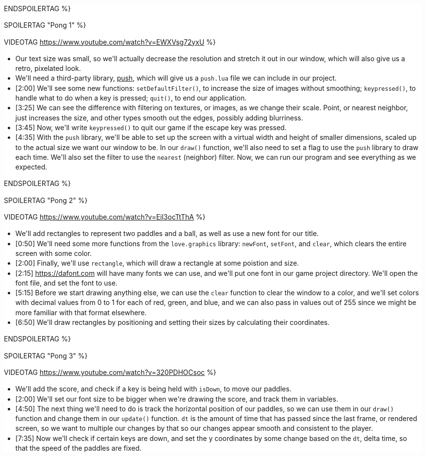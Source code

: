 ENDSPOILERTAG %}

SPOILERTAG "Pong 1" %}

VIDEOTAG https://www.youtube.com/watch?v=EWXVsg72yxU %}

* Our text size was small, so we'll actually decrease the resolution and stretch it out in our window, which will also give us a retro, pixelated look.
* We'll need a third-party library, [push](https://github.com/Ulydev/push), which will give us a `push.lua` file we can include in our project.
* [2:00] We'll see some new functions: `setDefaultFilter()`, to increase the size of images without smoothing; `keypressed()`, to handle what to do when a key is pressed; `quit()`, to end our application.
* [3:25] We can see the difference with filtering on textures, or images, as we change their scale. Point, or nearest neighbor, just increases the size, and other types smooth out the edges, possibly adding blurriness.
* [3:45] Now, we'll write `keypressed()` to quit our game if the escape key was pressed.
* [4:35] With the `push` library, we'll be able to set up the screen with a virtual width and height of smaller dimensions, scaled up to the actual size we want our window to be. In our `draw()` function, we'll also need to set a flag to use the `push` library to draw each time. We'll also set the filter to use the `nearest` (neighbor) filter. Now, we can run our program and see everything as we expected.

ENDSPOILERTAG %}

SPOILERTAG "Pong 2" %}

VIDEOTAG https://www.youtube.com/watch?v=Eil3ocTtThA %}

* We'll add rectangles to represent two paddles and a ball, as well as use a new font for our title.
* [0:50] We'll need some more functions from the `love.graphics` library: `newFont`, `setFont`, and `clear`, which clears the entire screen with some color.
* [2:00] Finally, we'll use `rectangle`, which will draw a rectangle at some poistion and size.
* [2:15] https://dafont.com will have many fonts we can use, and we'll put one font in our game project directory. We'll open the font file, and set the font to use.
* [5:15] Before we start drawing anything else, we can use the `clear` function to clear the window to a color, and we'll set colors with decimal values from 0 to 1 for each of red, green, and blue, and we can also pass in values out of 255 since we might be more familiar with that format elsewhere.
* [6:50] We'll draw rectangles by positioning and setting their sizes by calculating their coordinates.

ENDSPOILERTAG %}

SPOILERTAG "Pong 3" %}

VIDEOTAG https://www.youtube.com/watch?v=320PDHOCsoc %}

* We'll add the score, and check if a key is being held with `isDown`, to move our paddles.
* [2:00] We'll set our font size to be bigger when we're drawing the score, and track them in variables.
* [4:50] The next thing we'll need to do is track the horizontal position of our paddles, so we can use them in our `draw()` function and change them in our `update()` function. `dt` is the amount of time that has passed since the last frame, or rendered screen, so we want to multiple our changes by that so our changes appear smooth and consistent to the player.
* [7:35] Now we'll check if certain keys are down, and set the y coordinates by some change based on the `dt`, delta time, so that the speed of the paddles are fixed.
